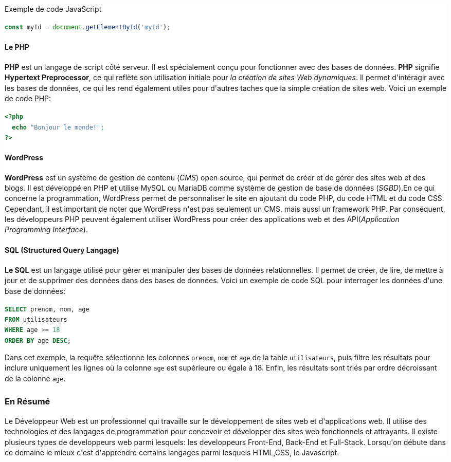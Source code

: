 Exemple de code JavaScript

```javascript
const myId = document.getElementById('myId');
```

#### Le PHP

  **PHP** est un langage de script côté serveur. Il est spécialement conçu pour fonctionner avec des bases de données.
  **PHP** signifie **Hypertext Preprocessor**, ce qui reflète son utilisation initiale pour _la création de sites Web dynamiques_. Il permet d'intéragir avec les bases de données, ce qui les rend également utiles pour d'autres taches que la simple création de sites web.
  Voici un exemple de code PHP:

  ```php
  <?php
    echo "Bonjour le monde!";
  ?>
  ```

#### WordPress

  **WordPress** est un système de gestion de contenu (_CMS_) open source, qui permet de créer et de gérer des sites web et des blogs. Il est développé en PHP et utilise MySQL ou MariaDB comme système de gestion de base de données (_SGBD_).En ce qui concerne la programmation, WordPress permet de personnaliser le site en ajoutant du code PHP, du code HTML et du code CSS. Cependant, il est important de noter que WordPress n'est pas seulement un CMS, mais aussi un framework PHP. Par conséquent, les développeurs PHP peuvent également utiliser WordPress pour créer des applications web et des API(_Application Programming Interface_).

#### SQL (Structured Query Langage)

  **Le SQL** est un langage utilisé pour gérer et manipuler des bases de données relationnelles. Il permet de créer, de lire, de mettre à jour et de supprimer des données dans des bases de données.
  Voici un exemple de code SQL pour interroger les données d'une base de données:

  ```sql
  SELECT prenom, nom, age 
  FROM utilisateurs 
  WHERE age >= 18 
  ORDER BY age DESC;
  ```

  Dans cet exemple, la requête sélectionne les colonnes `prenom`, `nom` et `age` de la table `utilisateurs`, puis filtre les résultats pour inclure uniquement les lignes où la colonne `age` est supérieure ou égale à 18. Enfin, les résultats sont triés par ordre décroissant de la colonne `age`.

### En Résumé

  Le Développeur Web est un professionnel qui travaille sur le développement de sites web et d'applications web. Il utilise des technologies et des langages de programmation pour concevoir et développer des sites web fonctionnels et attrayants. Il existe plusieurs types de developpeurs web parmi lesquels: les developpeurs Front-End, Back-End et Full-Stack. Lorsqu'on débute dans ce domaine le mieux c'est d'apprendre certains langages parmi lesquels HTML,CSS, le Javascript.

[^1]: Coder c'est donner des instructions à executer à un ordinateur en utilisant un langage de programmation.
